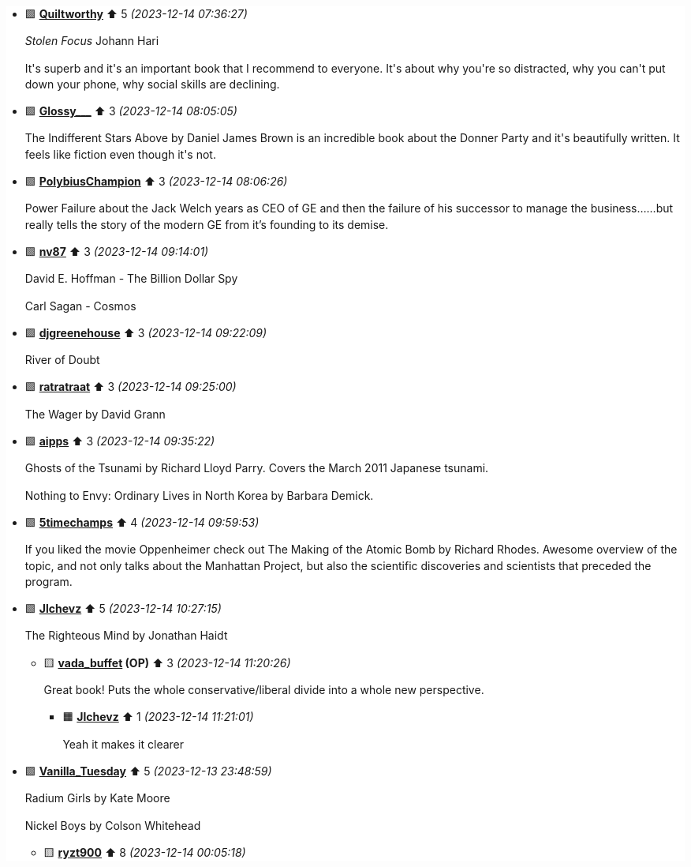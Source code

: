 * 🟩 **[Quiltworthy](https://www.reddit.com/user/Quiltworthy)** ⬆️ 5 _(2023-12-14 07:36:27)_

	*Stolen Focus* Johann Hari

	It's superb and it's an important book that I recommend to everyone. It's about why you're so distracted, why you can't put down your phone, why social skills are declining.

* 🟩 **[Glossy___](https://www.reddit.com/user/Glossy___)** ⬆️ 3 _(2023-12-14 08:05:05)_

	The Indifferent Stars Above by Daniel James Brown is an incredible book about the Donner Party and it's beautifully written. It feels like fiction even though it's not.

* 🟩 **[PolybiusChampion](https://www.reddit.com/user/PolybiusChampion)** ⬆️ 3 _(2023-12-14 08:06:26)_

	Power Failure about the Jack Welch years as CEO of GE and then the failure of his successor to manage the business……but really tells the story of the modern GE from it’s founding to its demise.

* 🟩 **[nv87](https://www.reddit.com/user/nv87)** ⬆️ 3 _(2023-12-14 09:14:01)_

	David E. Hoffman - The Billion Dollar Spy 

	Carl Sagan - Cosmos

* 🟩 **[djgreenehouse](https://www.reddit.com/user/djgreenehouse)** ⬆️ 3 _(2023-12-14 09:22:09)_

	River of Doubt

* 🟩 **[ratratraat](https://www.reddit.com/user/ratratraat)** ⬆️ 3 _(2023-12-14 09:25:00)_

	The Wager by David Grann

* 🟩 **[aipps](https://www.reddit.com/user/aipps)** ⬆️ 3 _(2023-12-14 09:35:22)_

	Ghosts of the Tsunami by Richard Lloyd Parry. Covers the March 2011 Japanese tsunami. 

	Nothing to Envy: Ordinary Lives in North Korea by Barbara Demick.

* 🟩 **[5timechamps](https://www.reddit.com/user/5timechamps)** ⬆️ 4 _(2023-12-14 09:59:53)_

	If you liked the movie Oppenheimer check out The Making of the Atomic Bomb by Richard Rhodes. Awesome overview of the topic, and not only talks about the Manhattan Project, but also the scientific discoveries and scientists that preceded the program.

* 🟩 **[Jlchevz](https://www.reddit.com/user/Jlchevz)** ⬆️ 5 _(2023-12-14 10:27:15)_

	The Righteous Mind by Jonathan Haidt

	* 🟨 **[vada_buffet](https://www.reddit.com/user/vada_buffet) (OP)** ⬆️ 3 _(2023-12-14 11:20:26)_

		Great book! Puts the whole conservative/liberal divide into a whole new perspective.

		* 🟧 **[Jlchevz](https://www.reddit.com/user/Jlchevz)** ⬆️ 1 _(2023-12-14 11:21:01)_

			Yeah it makes it clearer

* 🟩 **[Vanilla_Tuesday](https://www.reddit.com/user/Vanilla_Tuesday)** ⬆️ 5 _(2023-12-13 23:48:59)_

	Radium Girls by Kate Moore 

	Nickel Boys by Colson Whitehead

	* 🟨 **[ryzt900](https://www.reddit.com/user/ryzt900)** ⬆️ 8 _(2023-12-14 00:05:18)_
